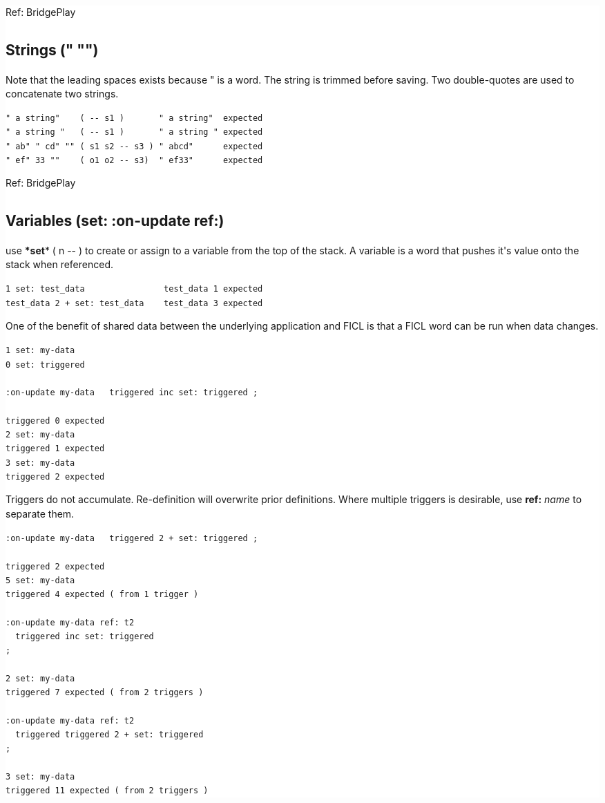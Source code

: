 Ref: BridgePlay

## Strings (" "")

Note that the leading spaces exists because " is a word. The string is trimmed before saving. Two double-quotes are used to concatenate two strings.

```
" a string"    ( -- s1 )       " a string"  expected
" a string "   ( -- s1 )       " a string " expected
" ab" " cd" "" ( s1 s2 -- s3 ) " abcd"      expected
" ef" 33 ""    ( o1 o2 -- s3)  " ef33"      expected
```

Ref: BridgePlay

## Variables (set: :on-update ref:)

use **\*set*** ( n -- ) to create or assign to a variable from the top of the stack. A variable is a word that pushes it's value onto the stack when referenced.

```
1 set: test_data                test_data 1 expected
test_data 2 + set: test_data    test_data 3 expected
```

One of the benefit of shared data between the underlying application and FICL is that a FICL word can be run when data changes.

```
1 set: my-data
0 set: triggered

:on-update my-data   triggered inc set: triggered ;

triggered 0 expected
2 set: my-data
triggered 1 expected
3 set: my-data
triggered 2 expected
```

Triggers do not accumulate. Re-definition will overwrite prior definitions. Where multiple triggers is desirable, use **ref:** *name* to separate them.

```
:on-update my-data   triggered 2 + set: triggered ;

triggered 2 expected
5 set: my-data
triggered 4 expected ( from 1 trigger )

:on-update my-data ref: t2
  triggered inc set: triggered
;

2 set: my-data
triggered 7 expected ( from 2 triggers )

:on-update my-data ref: t2
  triggered triggered 2 + set: triggered
;

3 set: my-data
triggered 11 expected ( from 2 triggers )
```
